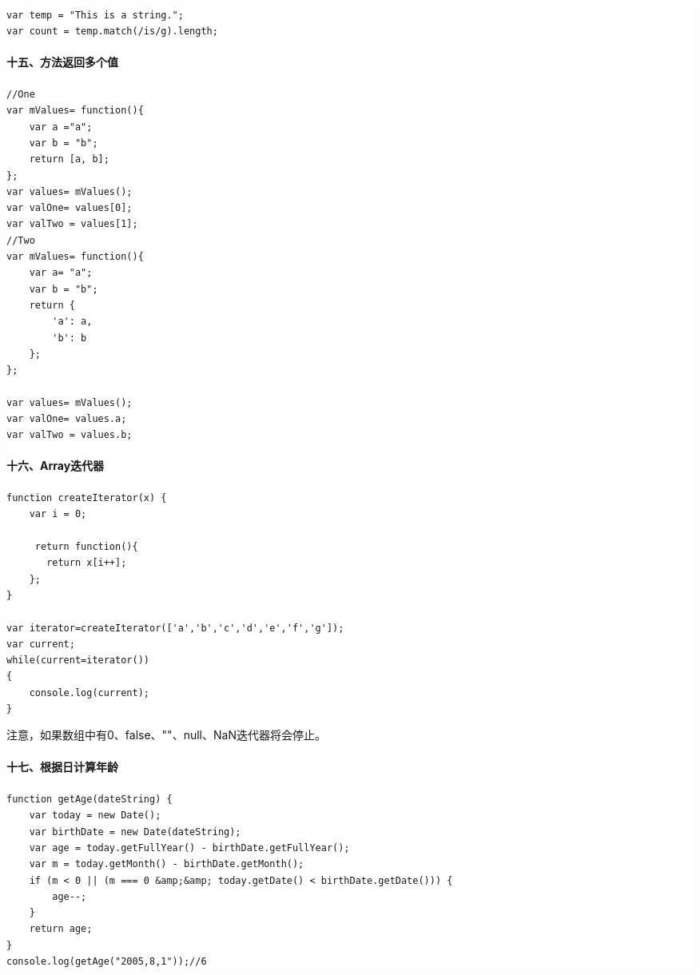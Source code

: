 	var temp = "This is a string.";
	var count = temp.match(/is/g).length;

#### 十五、方法返回多个值

	//One
	var mValues= function(){  
	    var a ="a"; 
	    var b = "b";   
	    return [a, b];  
	};
	var values= mValues();
	var valOne= values[0];
	var valTwo = values[1];
	//Two
	var mValues= function(){  
	    var a= "a";
	    var b = "b";    
	    return {
	        'a': a,
	        'b': b
	    };  
	};

	var values= mValues();
	var valOne= values.a;
	var valTwo = values.b;

#### 十六、Array迭代器

	function createIterator(x) {
	    var i = 0;

	     return function(){
	       return x[i++];
	    };
	}

	var iterator=createIterator(['a','b','c','d','e','f','g']);
	var current;
	while(current=iterator())
	{
	    console.log(current);
	}

注意，如果数组中有0、false、""、null、NaN迭代器将会停止。

#### 十七、根据日计算年龄

	function getAge(dateString) {
	    var today = new Date();
	    var birthDate = new Date(dateString);
	    var age = today.getFullYear() - birthDate.getFullYear();
	    var m = today.getMonth() - birthDate.getMonth();
	    if (m < 0 || (m === 0 &amp;&amp; today.getDate() < birthDate.getDate())) {
	        age--;
	    }
	    return age;
	}
	console.log(getAge("2005,8,1"));//6
